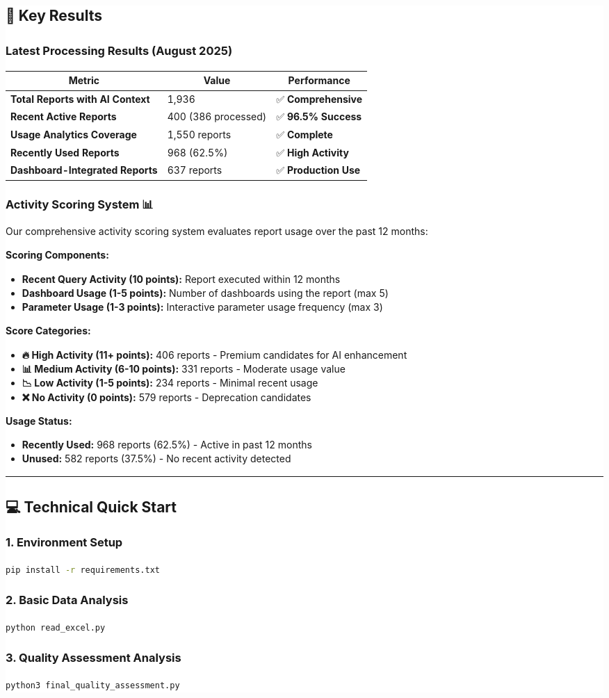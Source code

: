 ## 🎯 **Key Results**

### **Latest Processing Results (August 2025)**
| Metric | Value | Performance |
|--------|-------|-------------|
| **Total Reports with AI Context** | 1,936 | ✅ **Comprehensive** |
| **Recent Active Reports** | 400 (386 processed) | ✅ **96.5% Success** |
| **Usage Analytics Coverage** | 1,550 reports | ✅ **Complete** |
| **Recently Used Reports** | 968 (62.5%) | ✅ **High Activity** |
| **Dashboard-Integrated Reports** | 637 reports | ✅ **Production Use** |

### **Activity Scoring System** 📊
Our comprehensive activity scoring system evaluates report usage over the past 12 months:

**Scoring Components:**
- **Recent Query Activity (10 points):** Report executed within 12 months
- **Dashboard Usage (1-5 points):** Number of dashboards using the report (max 5)
- **Parameter Usage (1-3 points):** Interactive parameter usage frequency (max 3)

**Score Categories:**
- **🔥 High Activity (11+ points):** 406 reports - Premium candidates for AI enhancement
- **📊 Medium Activity (6-10 points):** 331 reports - Moderate usage value
- **📉 Low Activity (1-5 points):** 234 reports - Minimal recent usage  
- **❌ No Activity (0 points):** 579 reports - Deprecation candidates

**Usage Status:**
- **Recently Used:** 968 reports (62.5%) - Active in past 12 months
- **Unused:** 582 reports (37.5%) - No recent activity detected

---

## 💻 **Technical Quick Start**

### 1. **Environment Setup**
   ```bash
   pip install -r requirements.txt
   ```

### 2. **Basic Data Analysis**
   ```bash
   python read_excel.py
   ```

### 3. **Quality Assessment Analysis**
   ```bash
   python3 final_quality_assessment.py
   ```
